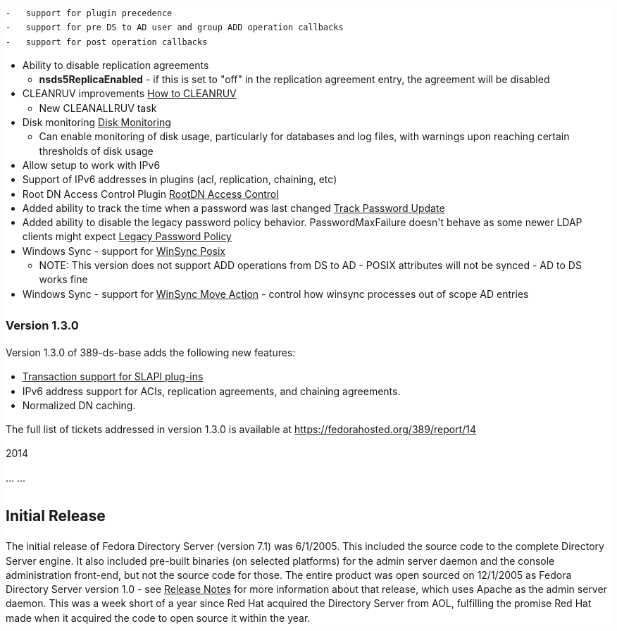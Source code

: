     -   support for plugin precedence
    -   support for pre DS to AD user and group ADD operation callbacks
    -   support for post operation callbacks
-   Ability to disable replication agreements
    -   **nsds5ReplicaEnabled** - if this is set to "off" in the replication agreement entry, the agreement will be disabled
-   CLEANRUV improvements [How to CLEANRUV](howto/howto-cleanruv.html)
    -   New CLEANALLRUV task
-   Disk monitoring [Disk Monitoring](design/disk-monitoring.html)
    -   Can enable monitoring of disk usage, particularly for databases and log files, with warnings upon reaching certain thresholds of disk usage
-   Allow setup to work with IPv6
-   Support of IPv6 addresses in plugins (acl, replication, chaining, etc)
-   Root DN Access Control Plugin [RootDN Access Control](design/rootdn-access-control.html)
-   Added ability to track the time when a password was last changed [Track Password Update](design/track-password-update.html)
-   Added ability to disable the legacy password policy behavior. PasswordMaxFailure doesn't behave as some newer LDAP clients might expect [Legacy Password Policy](design/legacy-password-policy.html)
-   Windows Sync - support for [WinSync  Posix](design/winsync-posix.html)
    -   NOTE: This version does not support ADD operations from DS to AD - POSIX attributes will not be synced - AD to DS works fine
-   Windows Sync - support for [WinSync Move Action](FAQ/winsync-move-action.html) - control how winsync processes out of scope AD entries

### Version 1.3.0

Version 1.3.0 of 389-ds-base adds the following new features:

-   [Transaction support for SLAPI plug-ins](design/plugin-transactions.html)
-   IPv6 address support for ACIs, replication agreements, and chaining agreements.
-   Normalized DN caching.

The full list of tickets addressed in version 1.3.0 is available at <https://fedorahosted.org/389/report/14>


2014

...
...


Initial Release
---------------

The initial release of Fedora Directory Server (version 7.1) was 6/1/2005. This included the source code to the complete Directory Server engine. It also included pre-built binaries (on selected platforms) for the admin server daemon and the console administration front-end, but not the source code for those. The entire product was open sourced on 12/1/2005 as Fedora Directory Server version 1.0 - see [Release Notes](release/release-notes.html) for more information about that release, which uses Apache as the admin server daemon. This was a week short of a year since Red Hat acquired the Directory Server from AOL, fulfilling the promise Red Hat made when it acquired the code to open source it within the year.

